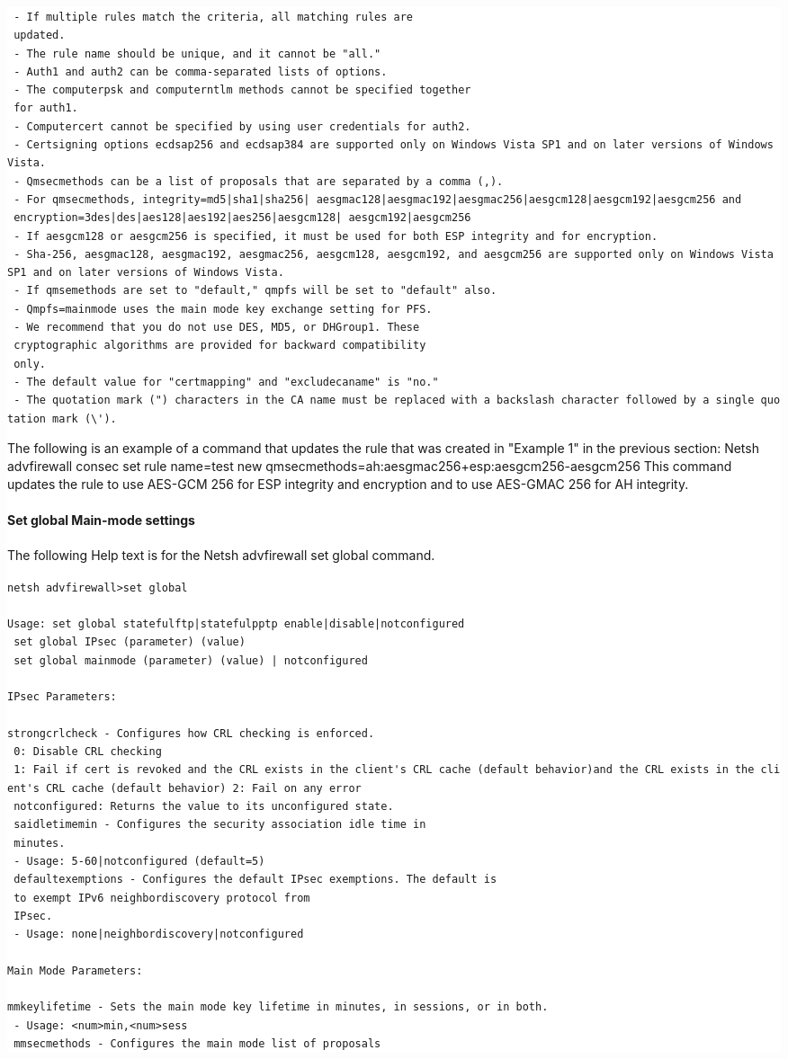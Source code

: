 ```
 - If multiple rules match the criteria, all matching rules are 
 updated.
 - The rule name should be unique, and it cannot be "all."
 - Auth1 and auth2 can be comma-separated lists of options.
 - The computerpsk and computerntlm methods cannot be specified together
 for auth1.
 - Computercert cannot be specified by using user credentials for auth2.
 - Certsigning options ecdsap256 and ecdsap384 are supported only on Windows Vista SP1 and on later versions of Windows Vista. 
 - Qmsecmethods can be a list of proposals that are separated by a comma (,).
 - For qmsecmethods, integrity=md5|sha1|sha256| aesgmac128|aesgmac192|aesgmac256|aesgcm128|aesgcm192|aesgcm256 and
 encryption=3des|des|aes128|aes192|aes256|aesgcm128| aesgcm192|aesgcm256
 - If aesgcm128 or aesgcm256 is specified, it must be used for both ESP integrity and for encryption. 
 - Sha-256, aesgmac128, aesgmac192, aesgmac256, aesgcm128, aesgcm192, and aesgcm256 are supported only on Windows Vista SP1 and on later versions of Windows Vista.
 - If qmsemethods are set to "default," qmpfs will be set to "default" also.
 - Qmpfs=mainmode uses the main mode key exchange setting for PFS.
 - We recommend that you do not use DES, MD5, or DHGroup1. These
 cryptographic algorithms are provided for backward compatibility
 only.
 - The default value for "certmapping" and "excludecaname" is "no."
 - The quotation mark (") characters in the CA name must be replaced with a backslash character followed by a single quotation mark (\').

```

The following is an example of a command that updates the rule that was created in "Example 1" in the previous section: Netsh advfirewall consec set rule name=test new qmsecmethods=ah:aesgmac256+esp:aesgcm256-aesgcm256 
This command updates the rule to use AES-GCM 256 for ESP integrity and encryption and to use AES-GMAC 256 for AH integrity.

#### Set global Main-mode settings

The following Help text is for the Netsh advfirewall set global command.  
```
netsh advfirewall>set global

Usage: set global statefulftp|statefulpptp enable|disable|notconfigured
 set global IPsec (parameter) (value)
 set global mainmode (parameter) (value) | notconfigured

IPsec Parameters:

strongcrlcheck - Configures how CRL checking is enforced.
 0: Disable CRL checking
 1: Fail if cert is revoked and the CRL exists in the client's CRL cache (default behavior)and the CRL exists in the client's CRL cache (default behavior) 2: Fail on any error
 notconfigured: Returns the value to its unconfigured state.
 saidletimemin - Configures the security association idle time in
 minutes.
 - Usage: 5-60|notconfigured (default=5)
 defaultexemptions - Configures the default IPsec exemptions. The default is
 to exempt IPv6 neighbordiscovery protocol from
 IPsec.
 - Usage: none|neighbordiscovery|notconfigured

Main Mode Parameters:

mmkeylifetime - Sets the main mode key lifetime in minutes, in sessions, or in both.
 - Usage: <num>min,<num>sess
 mmsecmethods - Configures the main mode list of proposals
```